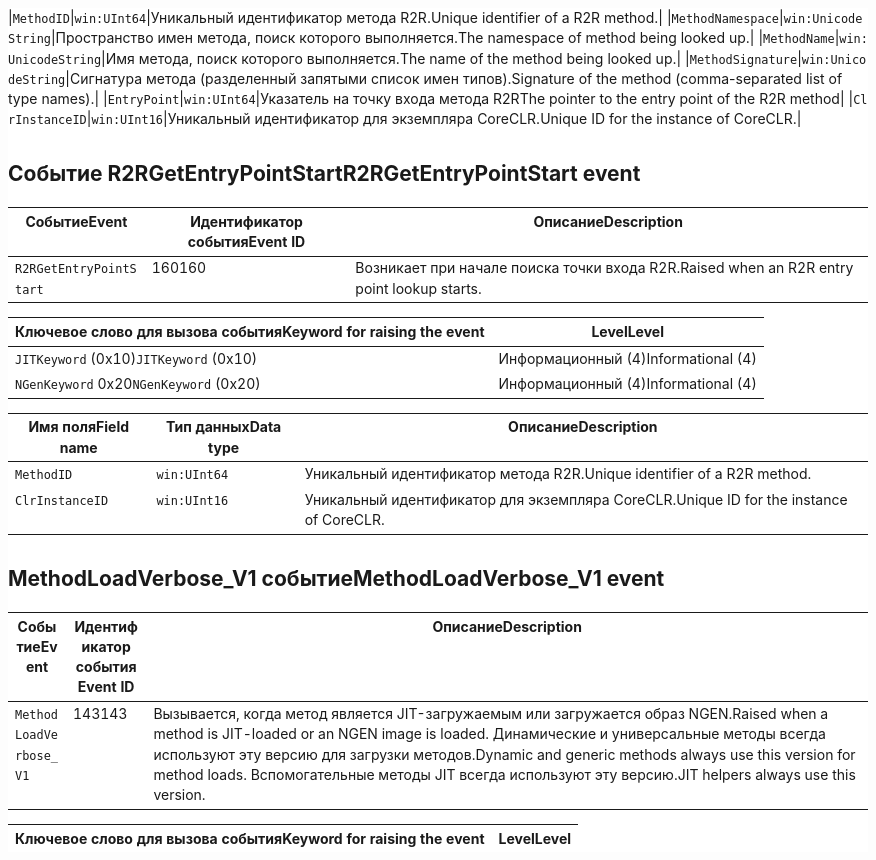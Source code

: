 |`MethodID`|`win:UInt64`|<span data-ttu-id="7358a-240">Уникальный идентификатор метода R2R.</span><span class="sxs-lookup"><span data-stu-id="7358a-240">Unique identifier of a R2R method.</span></span>|
|`MethodNamespace`|`win:UnicodeString`|<span data-ttu-id="7358a-241">Пространство имен метода, поиск которого выполняется.</span><span class="sxs-lookup"><span data-stu-id="7358a-241">The namespace of method being looked up.</span></span>|
|`MethodName`|`win:UnicodeString`|<span data-ttu-id="7358a-242">Имя метода, поиск которого выполняется.</span><span class="sxs-lookup"><span data-stu-id="7358a-242">The name of the method being looked up.</span></span>|
|`MethodSignature`|`win:UnicodeString`|<span data-ttu-id="7358a-243">Сигнатура метода (разделенный запятыми список имен типов).</span><span class="sxs-lookup"><span data-stu-id="7358a-243">Signature of the method (comma-separated list of type names).</span></span>|
|`EntryPoint`|`win:UInt64`|<span data-ttu-id="7358a-244">Указатель на точку входа метода R2R</span><span class="sxs-lookup"><span data-stu-id="7358a-244">The pointer to the entry point of the R2R method</span></span>|
|`ClrInstanceID`|`win:UInt16`|<span data-ttu-id="7358a-245">Уникальный идентификатор для экземпляра CoreCLR.</span><span class="sxs-lookup"><span data-stu-id="7358a-245">Unique ID for the instance of CoreCLR.</span></span>|

## <a name="r2rgetentrypointstart-event"></a><span data-ttu-id="7358a-246">Событие R2RGetEntryPointStart</span><span class="sxs-lookup"><span data-stu-id="7358a-246">R2RGetEntryPointStart event</span></span>

|<span data-ttu-id="7358a-247">Событие</span><span class="sxs-lookup"><span data-stu-id="7358a-247">Event</span></span>|<span data-ttu-id="7358a-248">Идентификатор события</span><span class="sxs-lookup"><span data-stu-id="7358a-248">Event ID</span></span>|<span data-ttu-id="7358a-249">Описание</span><span class="sxs-lookup"><span data-stu-id="7358a-249">Description</span></span>|
|----------------|---------------|-----------------|
|`R2RGetEntryPointStart`|<span data-ttu-id="7358a-250">160</span><span class="sxs-lookup"><span data-stu-id="7358a-250">160</span></span>|<span data-ttu-id="7358a-251">Возникает при начале поиска точки входа R2R.</span><span class="sxs-lookup"><span data-stu-id="7358a-251">Raised when an R2R entry point lookup starts.</span></span>|

|<span data-ttu-id="7358a-252">Ключевое слово для вызова события</span><span class="sxs-lookup"><span data-stu-id="7358a-252">Keyword for raising the event</span></span>|<span data-ttu-id="7358a-253">Level</span><span class="sxs-lookup"><span data-stu-id="7358a-253">Level</span></span>|
|-----------------------------------|-----------|
|<span data-ttu-id="7358a-254">`JITKeyword` (0x10)</span><span class="sxs-lookup"><span data-stu-id="7358a-254">`JITKeyword` (0x10)</span></span> |<span data-ttu-id="7358a-255">Информационный (4)</span><span class="sxs-lookup"><span data-stu-id="7358a-255">Informational (4)</span></span>|
|<span data-ttu-id="7358a-256">`NGenKeyword` 0x20</span><span class="sxs-lookup"><span data-stu-id="7358a-256">`NGenKeyword` (0x20)</span></span> |<span data-ttu-id="7358a-257">Информационный (4)</span><span class="sxs-lookup"><span data-stu-id="7358a-257">Informational (4)</span></span>|

|<span data-ttu-id="7358a-258">Имя поля</span><span class="sxs-lookup"><span data-stu-id="7358a-258">Field name</span></span>|<span data-ttu-id="7358a-259">Тип данных</span><span class="sxs-lookup"><span data-stu-id="7358a-259">Data type</span></span>|<span data-ttu-id="7358a-260">Описание</span><span class="sxs-lookup"><span data-stu-id="7358a-260">Description</span></span>|
|----------------|---------------|-----------------|
|`MethodID`|`win:UInt64`|<span data-ttu-id="7358a-261">Уникальный идентификатор метода R2R.</span><span class="sxs-lookup"><span data-stu-id="7358a-261">Unique identifier of a R2R method.</span></span>|
|`ClrInstanceID`|`win:UInt16`|<span data-ttu-id="7358a-262">Уникальный идентификатор для экземпляра CoreCLR.</span><span class="sxs-lookup"><span data-stu-id="7358a-262">Unique ID for the instance of CoreCLR.</span></span>|

## <a name="methodloadverbose_v1-event"></a><span data-ttu-id="7358a-263">MethodLoadVerbose_V1 событие</span><span class="sxs-lookup"><span data-stu-id="7358a-263">MethodLoadVerbose_V1 event</span></span>

|<span data-ttu-id="7358a-264">Событие</span><span class="sxs-lookup"><span data-stu-id="7358a-264">Event</span></span>|<span data-ttu-id="7358a-265">Идентификатор события</span><span class="sxs-lookup"><span data-stu-id="7358a-265">Event ID</span></span>|<span data-ttu-id="7358a-266">Описание</span><span class="sxs-lookup"><span data-stu-id="7358a-266">Description</span></span>|
|-----------|--------------|-----------------|
|`MethodLoadVerbose_V1`|<span data-ttu-id="7358a-267">143</span><span class="sxs-lookup"><span data-stu-id="7358a-267">143</span></span>|<span data-ttu-id="7358a-268">Вызывается, когда метод является JIT-загружаемым или загружается образ NGEN.</span><span class="sxs-lookup"><span data-stu-id="7358a-268">Raised when a method is JIT-loaded or an NGEN image is loaded.</span></span> <span data-ttu-id="7358a-269">Динамические и универсальные методы всегда используют эту версию для загрузки методов.</span><span class="sxs-lookup"><span data-stu-id="7358a-269">Dynamic and generic methods always use this version for method loads.</span></span> <span data-ttu-id="7358a-270">Вспомогательные методы JIT всегда используют эту версию.</span><span class="sxs-lookup"><span data-stu-id="7358a-270">JIT helpers always use this version.</span></span>|

|<span data-ttu-id="7358a-271">Ключевое слово для вызова события</span><span class="sxs-lookup"><span data-stu-id="7358a-271">Keyword for raising the event</span></span>|<span data-ttu-id="7358a-272">Level</span><span class="sxs-lookup"><span data-stu-id="7358a-272">Level</span></span>|
|-----------------------------------|-----------|